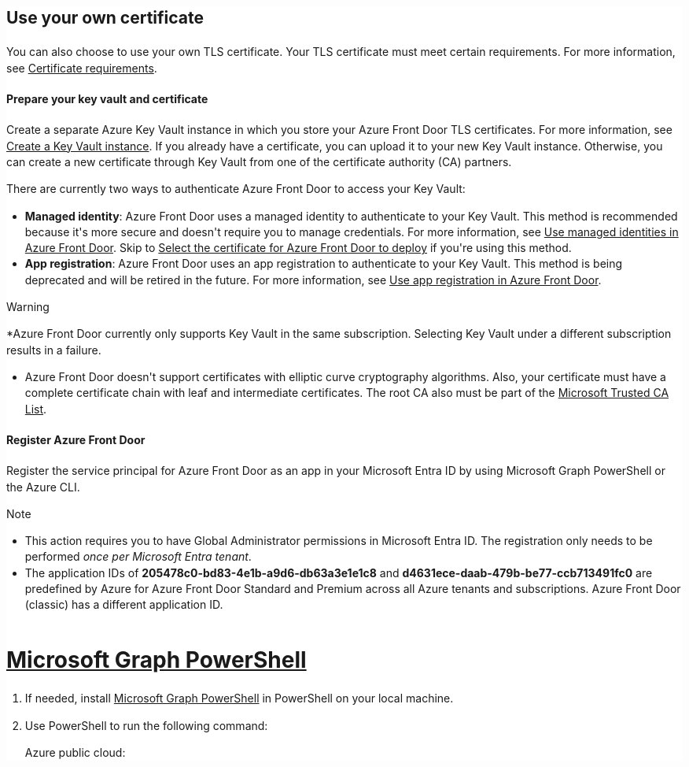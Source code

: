 ## Use your own certificate

You can also choose to use your own TLS certificate. Your TLS certificate must meet certain requirements. For more information, see [Certificate requirements](../domain.md?pivot=front-door-standard-premium#certificate-requirements).

#### Prepare your key vault and certificate

Create a separate Azure Key Vault instance in which you store your Azure Front Door TLS certificates. For more information, see [Create a Key Vault instance](../../key-vault/general/quick-create-portal.md). If you already have a certificate, you can upload it to your new Key Vault instance. Otherwise, you can create a new certificate through Key Vault from one of the certificate authority (CA) partners.

There are currently two ways to authenticate Azure Front Door to access your Key Vault:

- **Managed identity**: Azure Front Door uses a managed identity to authenticate to your Key Vault. This method is recommended because it's more secure and doesn't require you to manage credentials. For more information, see [Use managed identities in Azure Front Door](../managed-identity.md). Skip to [Select the certificate for Azure Front Door to deploy](#select-the-certificate-for-azure-front-door-to-deploy) if you're using this method.
- **App registration**: Azure Front Door uses an app registration to authenticate to your Key Vault. This method is being deprecated and will be retired in the future. For more information, see [Use app registration in Azure Front Door](#register-azure-front-door).

> [!WARNING]
> *Azure Front Door currently only supports Key Vault in the same subscription. Selecting Key Vault under a different subscription results in a failure.
> * Azure Front Door doesn't support certificates with elliptic curve cryptography algorithms. Also, your certificate must have a complete certificate chain with leaf and intermediate certificates. The root CA also must be part of the [Microsoft Trusted CA List](https://ccadb-public.secure.force.com/microsoft/IncludedCACertificateReportForMSFT).

#### Register Azure Front Door

Register the service principal for Azure Front Door as an app in your Microsoft Entra ID by using Microsoft Graph PowerShell or the Azure CLI.

> [!NOTE]
> * This action requires you to have Global Administrator permissions in Microsoft Entra ID. The registration only needs to be performed *once per Microsoft Entra tenant*.
> * The application IDs of **205478c0-bd83-4e1b-a9d6-db63a3e1e1c8** and **d4631ece-daab-479b-be77-ccb713491fc0** are predefined by Azure for Azure Front Door Standard and Premium across all Azure tenants and subscriptions. Azure Front Door (classic) has a different application ID.

# [Microsoft Graph PowerShell](#tab/powershell)

1. If needed, install [Microsoft Graph PowerShell](/powershell/microsoftgraph/installation) in PowerShell on your local machine.

1. Use PowerShell to run the following command:

    Azure public cloud:
